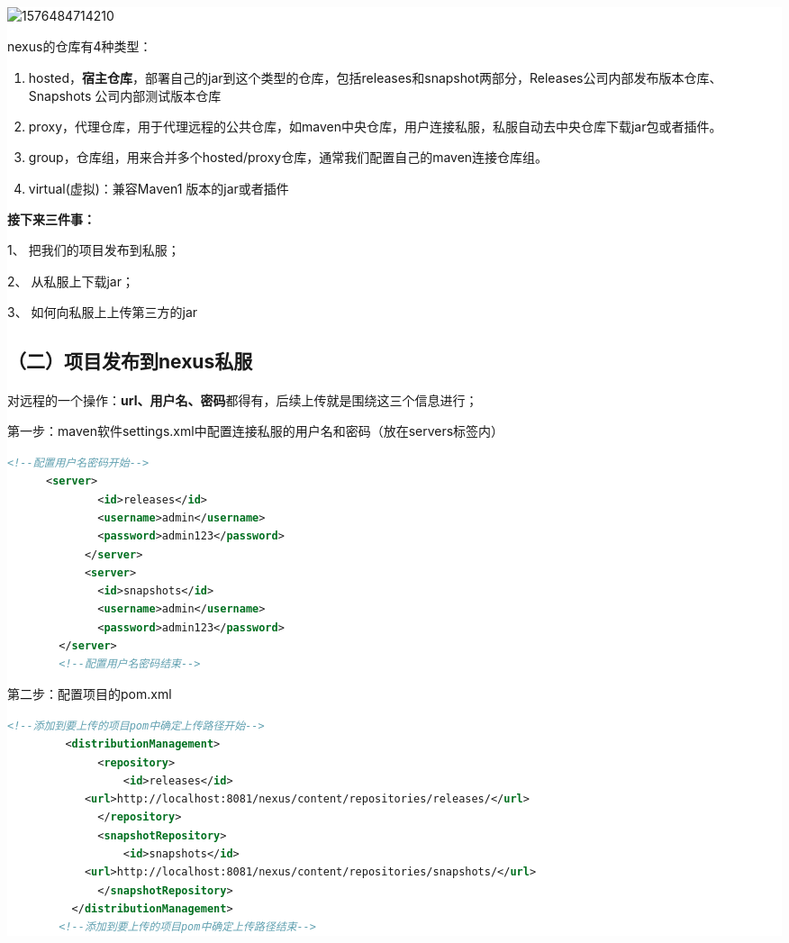![1576484714210](https://cdn.jsdelivr.net/gh/HissenWang/images/img/1576484714210.png)

nexus的仓库有4种类型： 

1. hosted，**宿主仓库**，部署自己的jar到这个类型的仓库，包括releases和snapshot两部分，Releases公司内部发布版本仓库、 Snapshots 公司内部测试版本仓库 

2. proxy，代理仓库，用于代理远程的公共仓库，如maven中央仓库，用户连接私服，私服自动去中央仓库下载jar包或者插件。 

3. group，仓库组，用来合并多个hosted/proxy仓库，通常我们配置自己的maven连接仓库组。 

4. virtual(虚拟)：兼容Maven1 版本的jar或者插件 

**接下来三件事：**

1、 把我们的项目发布到私服；

2、 从私服上下载jar；

3、 如何向私服上上传第三方的jar

## （二）**项目发布到nexus私服**

对远程的一个操作：**url、用户名、密码**都得有，后续上传就是围绕这三个信息进行；

第一步：maven软件settings.xml中配置连接私服的用户名和密码（放在servers标签内）

```xml
<!--配置用户名密码开始-->
      <server>
              <id>releases</id>
              <username>admin</username>
              <password>admin123</password>
            </server>
            <server>
              <id>snapshots</id>
              <username>admin</username>
              <password>admin123</password>
        </server>
        <!--配置用户名密码结束-->
```

第二步：配置项目的pom.xml

```xml
<!--添加到要上传的项目pom中确定上传路径开始-->
         <distributionManagement>
              <repository>
                  <id>releases</id>
            <url>http://localhost:8081/nexus/content/repositories/releases/</url>
              </repository> 
              <snapshotRepository>
                  <id>snapshots</id>
            <url>http://localhost:8081/nexus/content/repositories/snapshots/</url>
              </snapshotRepository> 
          </distributionManagement>
        <!--添加到要上传的项目pom中确定上传路径结束-->
```
